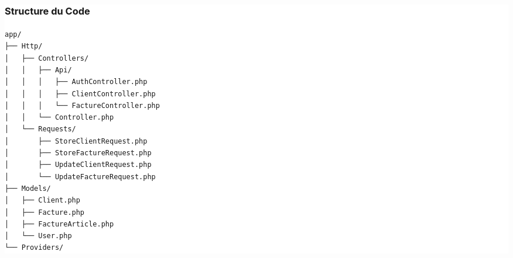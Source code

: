### Structure du Code
```
app/
├── Http/
│   ├── Controllers/
│   │   ├── Api/
│   │   │   ├── AuthController.php
│   │   │   ├── ClientController.php
│   │   │   └── FactureController.php
│   │   └── Controller.php
│   └── Requests/
│       ├── StoreClientRequest.php
│       ├── StoreFactureRequest.php
│       ├── UpdateClientRequest.php
│       └── UpdateFactureRequest.php
├── Models/
│   ├── Client.php
│   ├── Facture.php
│   ├── FactureArticle.php
│   └── User.php
└── Providers/
```
